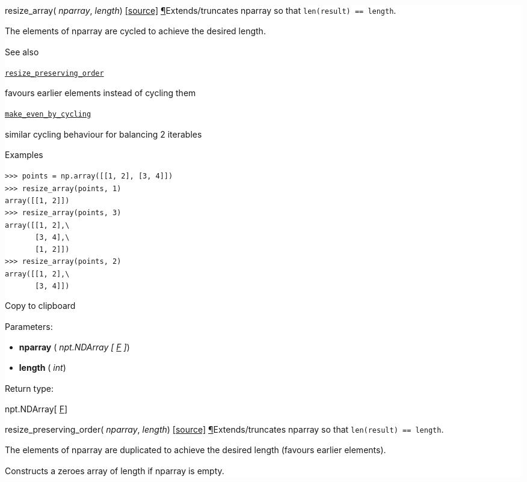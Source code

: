 resize\_array( _nparray_, _length_) [\[source\]](https://docs.manim.community/en/stable/_modules/manim/utils/iterables.html#resize_array) [¶](https://docs.manim.community/en/stable/reference/manim.utils.iterables.html#manim.utils.iterables.resize_array "Link to this definition")Extends/truncates nparray so that `len(result) == length`.

The elements of nparray are cycled to achieve the desired length.

See also

[`resize_preserving_order`](https://docs.manim.community/en/stable/reference/manim.utils.iterables.html#manim.utils.iterables.resize_preserving_order "manim.utils.iterables.resize_preserving_order")

favours earlier elements instead of cycling them

[`make_even_by_cycling`](https://docs.manim.community/en/stable/reference/manim.utils.iterables.html#manim.utils.iterables.make_even_by_cycling "manim.utils.iterables.make_even_by_cycling")

similar cycling behaviour for balancing 2 iterables

Examples

```
>>> points = np.array([[1, 2], [3, 4]])
>>> resize_array(points, 1)
array([[1, 2]])
>>> resize_array(points, 3)
array([[1, 2],\
       [3, 4],\
       [1, 2]])
>>> resize_array(points, 2)
array([[1, 2],\
       [3, 4]])

```

Copy to clipboard

Parameters:

- **nparray** ( _npt.NDArray_ _\[_ [_F_](https://docs.manim.community/en/stable/reference/manim.utils.iterables.html#manim.utils.iterables.F "manim.utils.iterables.F") _\]_)

- **length** ( _int_)


Return type:

npt.NDArray\[ [F](https://docs.manim.community/en/stable/reference/manim.utils.iterables.html#manim.utils.iterables.F "manim.utils.iterables.F")\]

resize\_preserving\_order( _nparray_, _length_) [\[source\]](https://docs.manim.community/en/stable/_modules/manim/utils/iterables.html#resize_preserving_order) [¶](https://docs.manim.community/en/stable/reference/manim.utils.iterables.html#manim.utils.iterables.resize_preserving_order "Link to this definition")Extends/truncates nparray so that `len(result) == length`.

The elements of nparray are duplicated to achieve the desired length
(favours earlier elements).

Constructs a zeroes array of length if nparray is empty.
